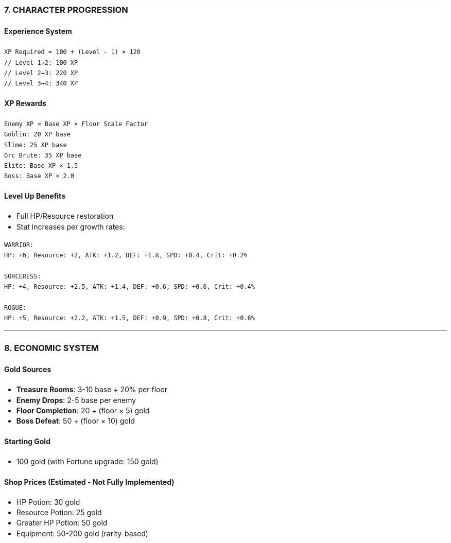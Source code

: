 
### 7. CHARACTER PROGRESSION

#### Experience System
```
XP Required = 100 + (Level - 1) × 120
// Level 1→2: 100 XP
// Level 2→3: 220 XP
// Level 3→4: 340 XP
```

#### XP Rewards
```
Enemy XP = Base XP × Floor Scale Factor
Goblin: 20 XP base
Slime: 25 XP base
Orc Brute: 35 XP base
Elite: Base XP × 1.5
Boss: Base XP × 2.0
```

#### Level Up Benefits
- Full HP/Resource restoration
- Stat increases per growth rates:

```
WARRIOR:
HP: +6, Resource: +2, ATK: +1.2, DEF: +1.8, SPD: +0.4, Crit: +0.2%

SORCERESS:
HP: +4, Resource: +2.5, ATK: +1.4, DEF: +0.6, SPD: +0.6, Crit: +0.4%

ROGUE:
HP: +5, Resource: +2.2, ATK: +1.5, DEF: +0.9, SPD: +0.8, Crit: +0.6%
```

---

### 8. ECONOMIC SYSTEM

#### Gold Sources
- **Treasure Rooms**: 3-10 base + 20% per floor
- **Enemy Drops**: 2-5 base per enemy
- **Floor Completion**: 20 + (floor × 5) gold
- **Boss Defeat**: 50 + (floor × 10) gold

#### Starting Gold
- 100 gold (with Fortune upgrade: 150 gold)

#### Shop Prices (Estimated - Not Fully Implemented)
- HP Potion: 30 gold
- Resource Potion: 25 gold
- Greater HP Potion: 50 gold
- Equipment: 50-200 gold (rarity-based)
